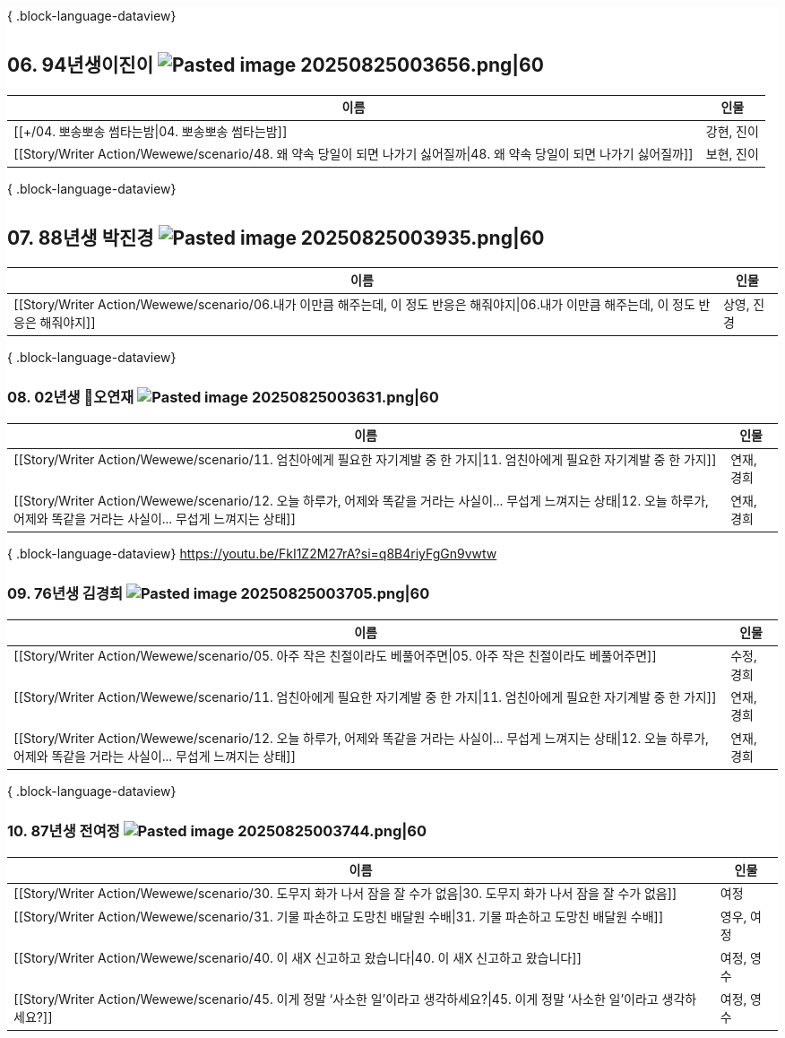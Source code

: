 { .block-language-dataview}
## 06. 94년생이진이 ![Pasted image 20250825003656.png|60](/img/user/Kit/Attachments/Pasted%20image%2020250825003656.png)
| 이름                                                                                            | 인물     |
| --------------------------------------------------------------------------------------------- | ------ |
| [[+/04. 뽀송뽀송 썸타는밤\|04. 뽀송뽀송 썸타는밤]]                                                         | 강현, 진이 |
| [[Story/Writer Action/Wewewe/scenario/48. 왜 약속 당일이 되면 나가기 싫어질까\|48. 왜 약속 당일이 되면 나가기 싫어질까]] | 보현, 진이 |

{ .block-language-dataview}


## 07. 88년생 박진경 ![Pasted image 20250825003935.png|60](/img/user/Kit/Attachments/Pasted%20image%2020250825003935.png) 
| 이름                                                                                                      | 인물     |
| ------------------------------------------------------------------------------------------------------- | ------ |
| [[Story/Writer Action/Wewewe/scenario/06.내가 이만큼 해주는데, 이 정도 반응은 해줘야지\|06.내가 이만큼 해주는데, 이 정도 반응은 해줘야지]] | 상영, 진경 |

{ .block-language-dataview}

### 08.  02년생 오연재 ![Pasted image 20250825003631.png|60](/img/user/Kit/Attachments/Pasted%20image%2020250825003631.png)
| 이름                                                                                                                                | 인물     |
| --------------------------------------------------------------------------------------------------------------------------------- | ------ |
| [[Story/Writer Action/Wewewe/scenario/11. 엄친아에게 필요한 자기계발 중 한 가지\|11. 엄친아에게 필요한 자기계발 중 한 가지]]                                   | 연재, 경희 |
| [[Story/Writer Action/Wewewe/scenario/12. 오늘 하루가, 어제와 똑같을 거라는 사실이... 무섭게 느껴지는 상태\|12. 오늘 하루가, 어제와 똑같을 거라는 사실이... 무섭게 느껴지는 상태]] | 연재, 경희 |

{ .block-language-dataview}
https://youtu.be/FkI1Z2M27rA?si=q8B4riyFgGn9vwtw

### 09. 76년생 김경희 ![Pasted image 20250825003705.png|60](/img/user/Kit/Attachments/Pasted%20image%2020250825003705.png)

| 이름                                                                                                                                | 인물     |
| --------------------------------------------------------------------------------------------------------------------------------- | ------ |
| [[Story/Writer Action/Wewewe/scenario/05. 아주 작은 친절이라도 베풀어주면\|05. 아주 작은 친절이라도 베풀어주면]]                                           | 수정, 경희 |
| [[Story/Writer Action/Wewewe/scenario/11. 엄친아에게 필요한 자기계발 중 한 가지\|11. 엄친아에게 필요한 자기계발 중 한 가지]]                                   | 연재, 경희 |
| [[Story/Writer Action/Wewewe/scenario/12. 오늘 하루가, 어제와 똑같을 거라는 사실이... 무섭게 느껴지는 상태\|12. 오늘 하루가, 어제와 똑같을 거라는 사실이... 무섭게 느껴지는 상태]] | 연재, 경희 |

{ .block-language-dataview}


### 10. 87년생 전여정 ![Pasted image 20250825003744.png|60](/img/user/Kit/Attachments/Pasted%20image%2020250825003744.png)
| 이름                                                                                                  | 인물     |
| --------------------------------------------------------------------------------------------------- | ------ |
| [[Story/Writer Action/Wewewe/scenario/30. 도무지 화가 나서 잠을 잘 수가 없음\|30. 도무지 화가 나서 잠을 잘 수가 없음]]       | 여정     |
| [[Story/Writer Action/Wewewe/scenario/31. 기물 파손하고 도망친 배달원 수배\|31. 기물 파손하고 도망친 배달원 수배]]           | 영우, 여정 |
| [[Story/Writer Action/Wewewe/scenario/40. 이 새X 신고하고 왔습니다\|40. 이 새X 신고하고 왔습니다]]                   | 여정, 영수 |
| [[Story/Writer Action/Wewewe/scenario/45. 이게 정말 ‘사소한 일’이라고 생각하세요?\|45. 이게 정말 ‘사소한 일’이라고 생각하세요?]] | 여정, 영수 |
